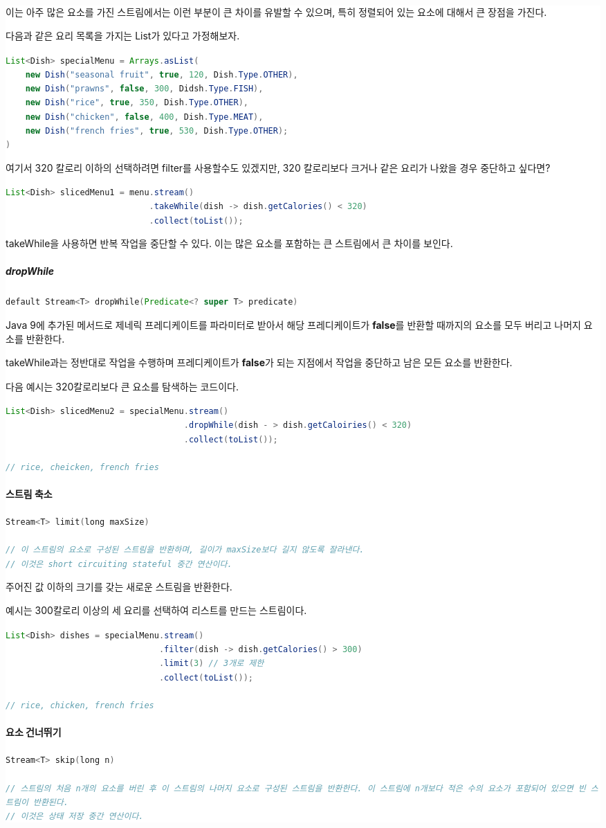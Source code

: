 이는 아주 많은 요소를 가진 스트림에서는 이런 부분이 큰 차이를 유발할 수 있으며, 특히 정렬되어 있는 요소에 대해서 큰 장점을 가진다.

다음과 같은 요리 목록을 가지는 List가 있다고 가정해보자.

```java
List<Dish> specialMenu = Arrays.asList(
	new Dish("seasonal fruit", true, 120, Dish.Type.OTHER),
	new Dish("prawns", false, 300, Didsh.Type.FISH),
	new Dish("rice", true, 350, Dish.Type.OTHER),
	new Dish("chicken", false, 400, Dish.Type.MEAT),
	new Dish("french fries", true, 530, Dish.Type.OTHER);
)
```
여기서 320 칼로리 이하의 선택하려면 filter를 사용할수도 있겠지만, 320 칼로리보다 크거나 같은 요리가 나왔을 경우 중단하고 싶다면?

```java
List<Dish> slicedMenu1 = menu.stream()
							 .takeWhile(dish -> dish.getCalories() < 320)
							 .collect(toList());
```

takeWhile을 사용하면 반복 작업을 중단할 수 있다. 이는 많은 요소를 포함하는 큰 스트림에서 큰 차이를 보인다.
##### dropWhile
```java
default Stream<T> dropWhile​(Predicate<? super T> predicate)
```
Java 9에 추가된 메서드로  제네릭 프레디케이트를 파라미터로 받아서 해당 프레디케이트가 **false**를 반환할 때까지의 요소를 모두 버리고 나머지 요소를 반환한다.

takeWhile과는 정반대로 작업을 수행하며 프레디케이트가 **false**가 되는 지점에서 작업을 중단하고 남은 모든 요소를 반환한다.

다음 예시는 320칼로리보다 큰 요소를 탐색하는 코드이다.

```java
List<Dish> slicedMenu2 = specialMenu.stream()
									.dropWhile(dish - > dish.getCaloiries() < 320)
									.collect(toList()); 

// rice, cheicken, french fries
```

#### 스트림 축소
```java
Stream<T> limit​(long maxSize)

// 이 스트림의 요소로 구성된 스트림을 반환하며, 길이가 maxSize보다 길지 않도록 잘라낸다.  
// 이것은 short circuiting stateful 중간 연산이다.
```
주어진 값 이하의 크기를 갖는 새로운 스트림을 반환한다.

예시는 300칼로리 이상의 세 요리를 선택하여 리스트를 만드는 스트림이다.

```java
List<Dish> dishes = specialMenu.stream()
							   .filter(dish -> dish.getCalories() > 300)
							   .limit(3) // 3개로 제한
							   .collect(toList()); 

// rice, chicken, french fries
```
#### 요소 건너뛰기
```java
Stream<T> skip​(long n)

// 스트림의 처음 n개의 요소를 버린 후 이 스트림의 나머지 요소로 구성된 스트림을 반환한다. 이 스트림에 n개보다 적은 수의 요소가 포함되어 있으면 빈 스트림이 반환된다.
// 이것은 상태 저장 중간 연산이다.
```
